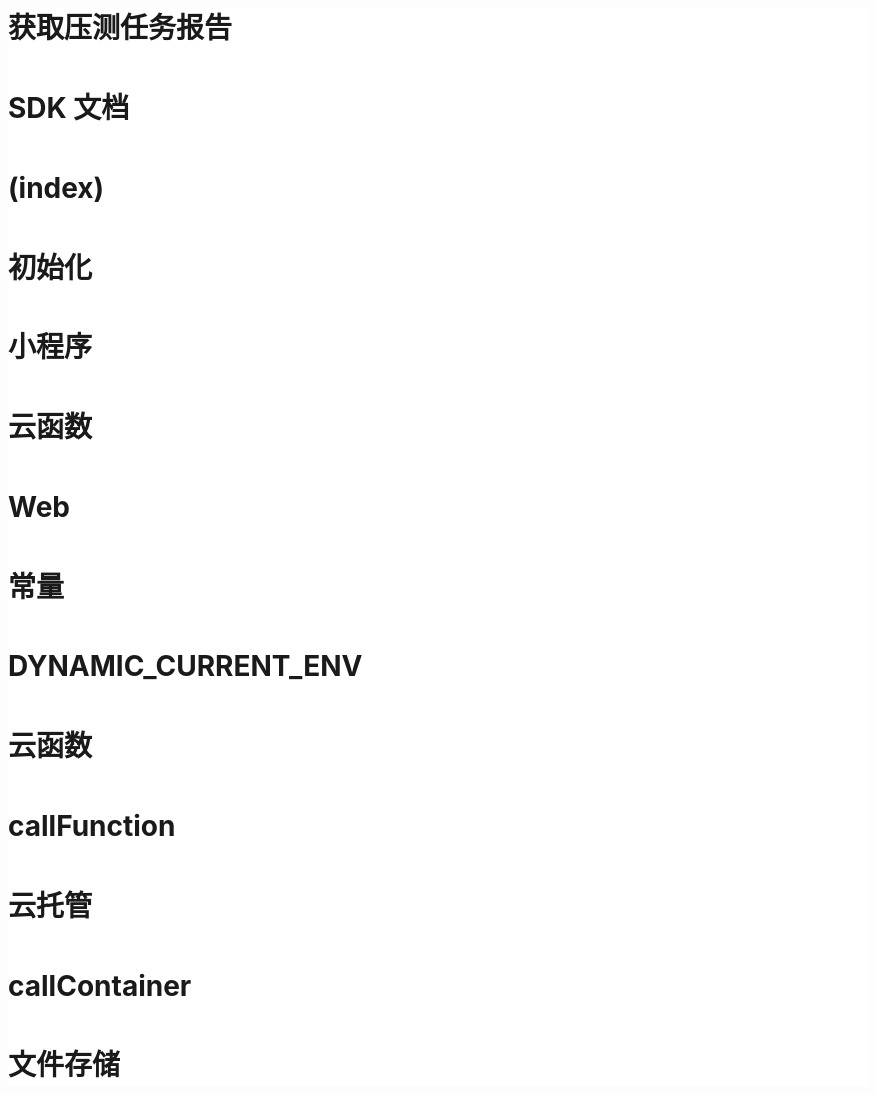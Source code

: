 
# 获取压测任务报告


# SDK 文档


# (index)


# 初始化


# 小程序


# 云函数


# Web


# 常量


# DYNAMIC_CURRENT_ENV


# 云函数


# callFunction


# 云托管


# callContainer


# 文件存储
